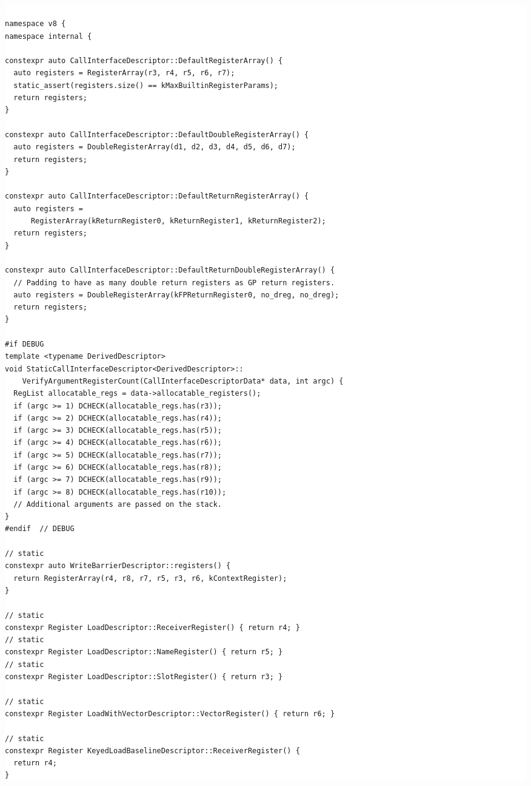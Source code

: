 ```

namespace v8 {
namespace internal {

constexpr auto CallInterfaceDescriptor::DefaultRegisterArray() {
  auto registers = RegisterArray(r3, r4, r5, r6, r7);
  static_assert(registers.size() == kMaxBuiltinRegisterParams);
  return registers;
}

constexpr auto CallInterfaceDescriptor::DefaultDoubleRegisterArray() {
  auto registers = DoubleRegisterArray(d1, d2, d3, d4, d5, d6, d7);
  return registers;
}

constexpr auto CallInterfaceDescriptor::DefaultReturnRegisterArray() {
  auto registers =
      RegisterArray(kReturnRegister0, kReturnRegister1, kReturnRegister2);
  return registers;
}

constexpr auto CallInterfaceDescriptor::DefaultReturnDoubleRegisterArray() {
  // Padding to have as many double return registers as GP return registers.
  auto registers = DoubleRegisterArray(kFPReturnRegister0, no_dreg, no_dreg);
  return registers;
}

#if DEBUG
template <typename DerivedDescriptor>
void StaticCallInterfaceDescriptor<DerivedDescriptor>::
    VerifyArgumentRegisterCount(CallInterfaceDescriptorData* data, int argc) {
  RegList allocatable_regs = data->allocatable_registers();
  if (argc >= 1) DCHECK(allocatable_regs.has(r3));
  if (argc >= 2) DCHECK(allocatable_regs.has(r4));
  if (argc >= 3) DCHECK(allocatable_regs.has(r5));
  if (argc >= 4) DCHECK(allocatable_regs.has(r6));
  if (argc >= 5) DCHECK(allocatable_regs.has(r7));
  if (argc >= 6) DCHECK(allocatable_regs.has(r8));
  if (argc >= 7) DCHECK(allocatable_regs.has(r9));
  if (argc >= 8) DCHECK(allocatable_regs.has(r10));
  // Additional arguments are passed on the stack.
}
#endif  // DEBUG

// static
constexpr auto WriteBarrierDescriptor::registers() {
  return RegisterArray(r4, r8, r7, r5, r3, r6, kContextRegister);
}

// static
constexpr Register LoadDescriptor::ReceiverRegister() { return r4; }
// static
constexpr Register LoadDescriptor::NameRegister() { return r5; }
// static
constexpr Register LoadDescriptor::SlotRegister() { return r3; }

// static
constexpr Register LoadWithVectorDescriptor::VectorRegister() { return r6; }

// static
constexpr Register KeyedLoadBaselineDescriptor::ReceiverRegister() {
  return r4;
}
```